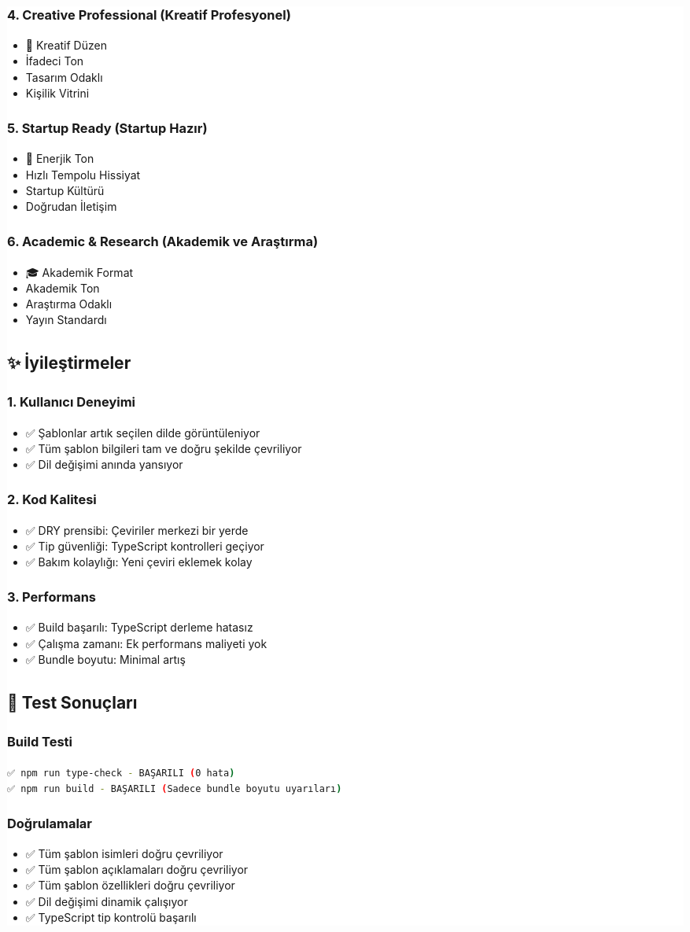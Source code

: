 ### 4. Creative Professional (Kreatif Profesyonel)
- 🎨 Kreatif Düzen
- İfadeci Ton
- Tasarım Odaklı
- Kişilik Vitrini

### 5. Startup Ready (Startup Hazır)
- 🚀 Enerjik Ton
- Hızlı Tempolu Hissiyat
- Startup Kültürü
- Doğrudan İletişim

### 6. Academic & Research (Akademik ve Araştırma)
- 🎓 Akademik Format
- Akademik Ton
- Araştırma Odaklı
- Yayın Standardı

## ✨ İyileştirmeler

### 1. Kullanıcı Deneyimi
- ✅ Şablonlar artık seçilen dilde görüntüleniyor
- ✅ Tüm şablon bilgileri tam ve doğru şekilde çevriliyor
- ✅ Dil değişimi anında yansıyor

### 2. Kod Kalitesi
- ✅ DRY prensibi: Çeviriler merkezi bir yerde
- ✅ Tip güvenliği: TypeScript kontrolleri geçiyor
- ✅ Bakım kolaylığı: Yeni çeviri eklemek kolay

### 3. Performans
- ✅ Build başarılı: TypeScript derleme hatasız
- ✅ Çalışma zamanı: Ek performans maliyeti yok
- ✅ Bundle boyutu: Minimal artış

## 🧪 Test Sonuçları

### Build Testi
```bash
✅ npm run type-check - BAŞARILI (0 hata)
✅ npm run build - BAŞARILI (Sadece bundle boyutu uyarıları)
```

### Doğrulamalar
- ✅ Tüm şablon isimleri doğru çevriliyor
- ✅ Tüm şablon açıklamaları doğru çevriliyor
- ✅ Tüm şablon özellikleri doğru çevriliyor
- ✅ Dil değişimi dinamik çalışıyor
- ✅ TypeScript tip kontrolü başarılı
